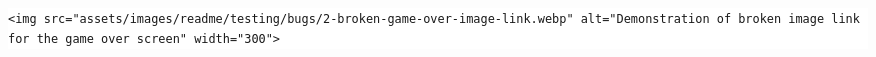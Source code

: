     <img src="assets/images/readme/testing/bugs/2-broken-game-over-image-link.webp" alt="Demonstration of broken image link for the game over screen" width="300">
</div>
